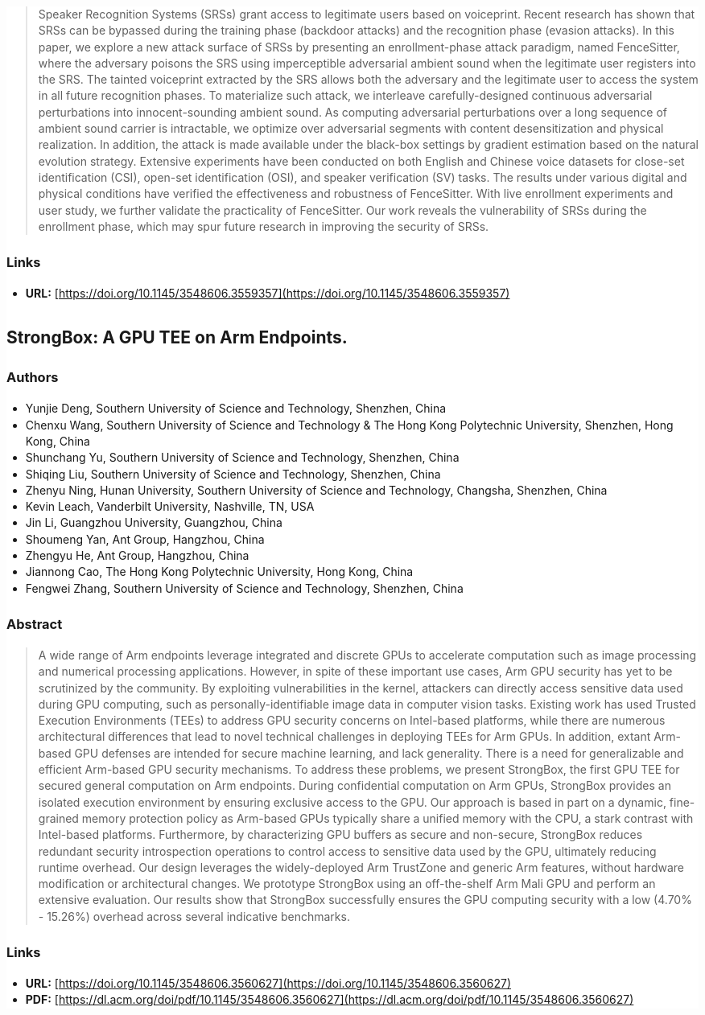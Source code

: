 > Speaker Recognition Systems (SRSs) grant access to legitimate users based on voiceprint. Recent research has shown that SRSs can be bypassed during the training phase (backdoor attacks) and the recognition phase (evasion attacks). In this paper, we explore a new attack surface of SRSs by presenting an enrollment-phase attack paradigm, named FenceSitter, where the adversary poisons the SRS using imperceptible adversarial ambient sound when the legitimate user registers into the SRS. The tainted voiceprint extracted by the SRS allows both the adversary and the legitimate user to access the system in all future recognition phases. To materialize such attack, we interleave carefully-designed continuous adversarial perturbations into innocent-sounding ambient sound. As computing adversarial perturbations over a long sequence of ambient sound carrier is intractable, we optimize over adversarial segments with content desensitization and physical realization. In addition, the attack is made available under the black-box settings by gradient estimation based on the natural evolution strategy. Extensive experiments have been conducted on both English and Chinese voice datasets for close-set identification (CSI), open-set identification (OSI), and speaker verification (SV) tasks. The results under various digital and physical conditions have verified the effectiveness and robustness of FenceSitter. With live enrollment experiments and user study, we further validate the practicality of FenceSitter. Our work reveals the vulnerability of SRSs during the enrollment phase, which may spur future research in improving the security of SRSs.
### Links
- **URL:** [https://doi.org/10.1145/3548606.3559357](https://doi.org/10.1145/3548606.3559357)
## StrongBox: A GPU TEE on Arm Endpoints.
### Authors
* Yunjie Deng, Southern University of Science and Technology, Shenzhen, China
* Chenxu Wang, Southern University of Science and Technology & The Hong Kong Polytechnic University, Shenzhen, Hong Kong, China
* Shunchang Yu, Southern University of Science and Technology, Shenzhen, China
* Shiqing Liu, Southern University of Science and Technology, Shenzhen, China
* Zhenyu Ning, Hunan University, Southern University of Science and Technology, Changsha, Shenzhen, China
* Kevin Leach, Vanderbilt University, Nashville, TN, USA
* Jin Li, Guangzhou University, Guangzhou, China
* Shoumeng Yan, Ant Group, Hangzhou, China
* Zhengyu He, Ant Group, Hangzhou, China
* Jiannong Cao, The Hong Kong Polytechnic University, Hong Kong, China
* Fengwei Zhang, Southern University of Science and Technology, Shenzhen, China
### Abstract
> A wide range of Arm endpoints leverage integrated and discrete GPUs to accelerate computation such as image processing and numerical processing applications. However, in spite of these important use cases, Arm GPU security has yet to be scrutinized by the community. By exploiting vulnerabilities in the kernel, attackers can directly access sensitive data used during GPU computing, such as personally-identifiable image data in computer vision tasks. Existing work has used Trusted Execution Environments (TEEs) to address GPU security concerns on Intel-based platforms, while there are numerous architectural differences that lead to novel technical challenges in deploying TEEs for Arm GPUs. In addition, extant Arm-based GPU defenses are intended for secure machine learning, and lack generality. There is a need for generalizable and efficient Arm-based GPU security mechanisms. To address these problems, we present StrongBox, the first GPU TEE for secured general computation on Arm endpoints. During confidential computation on Arm GPUs, StrongBox provides an isolated execution environment by ensuring exclusive access to the GPU. Our approach is based in part on a dynamic, fine-grained memory protection policy as Arm-based GPUs typically share a unified memory with the CPU, a stark contrast with Intel-based platforms. Furthermore, by characterizing GPU buffers as secure and non-secure, StrongBox reduces redundant security introspection operations to control access to sensitive data used by the GPU, ultimately reducing runtime overhead. Our design leverages the widely-deployed Arm TrustZone and generic Arm features, without hardware modification or architectural changes. We prototype StrongBox using an off-the-shelf Arm Mali GPU and perform an extensive evaluation. Our results show that StrongBox successfully ensures the GPU computing security with a low (4.70% - 15.26%) overhead across several indicative benchmarks.
### Links
- **URL:** [https://doi.org/10.1145/3548606.3560627](https://doi.org/10.1145/3548606.3560627)
- **PDF:** [https://dl.acm.org/doi/pdf/10.1145/3548606.3560627](https://dl.acm.org/doi/pdf/10.1145/3548606.3560627)